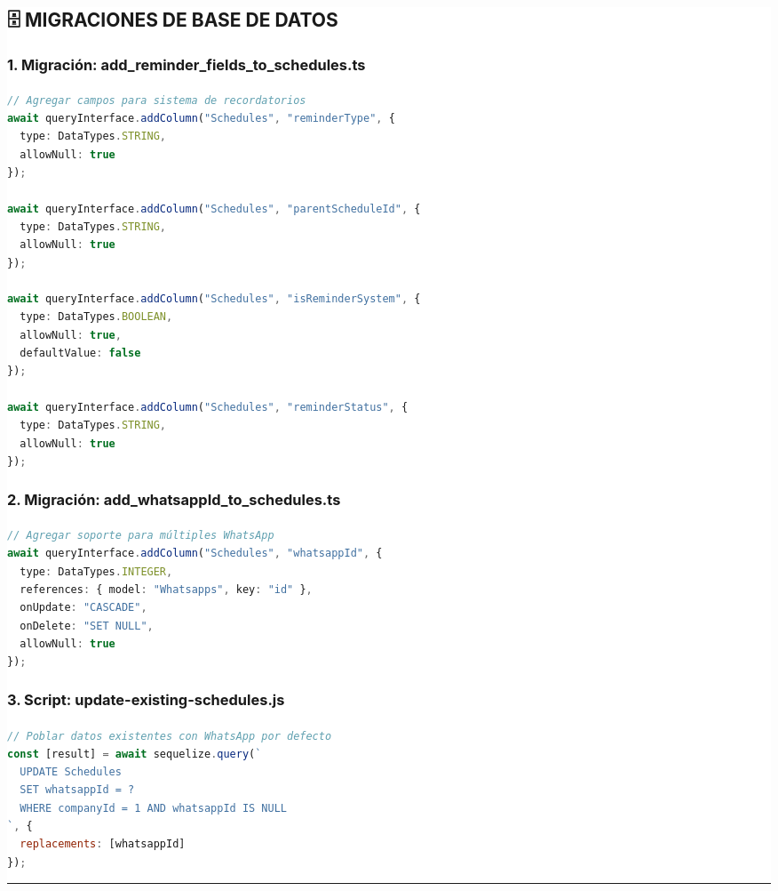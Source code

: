 
## 🗄️ **MIGRACIONES DE BASE DE DATOS**

### **1. Migración: add_reminder_fields_to_schedules.ts**
```typescript
// Agregar campos para sistema de recordatorios
await queryInterface.addColumn("Schedules", "reminderType", {
  type: DataTypes.STRING,
  allowNull: true
});

await queryInterface.addColumn("Schedules", "parentScheduleId", {
  type: DataTypes.STRING,
  allowNull: true
});

await queryInterface.addColumn("Schedules", "isReminderSystem", {
  type: DataTypes.BOOLEAN,
  allowNull: true,
  defaultValue: false
});

await queryInterface.addColumn("Schedules", "reminderStatus", {
  type: DataTypes.STRING,
  allowNull: true
});
```

### **2. Migración: add_whatsappId_to_schedules.ts**
```typescript
// Agregar soporte para múltiples WhatsApp
await queryInterface.addColumn("Schedules", "whatsappId", {
  type: DataTypes.INTEGER,
  references: { model: "Whatsapps", key: "id" },
  onUpdate: "CASCADE",
  onDelete: "SET NULL",
  allowNull: true
});
```

### **3. Script: update-existing-schedules.js**
```javascript
// Poblar datos existentes con WhatsApp por defecto
const [result] = await sequelize.query(`
  UPDATE Schedules 
  SET whatsappId = ? 
  WHERE companyId = 1 AND whatsappId IS NULL
`, {
  replacements: [whatsappId]
});
```

---